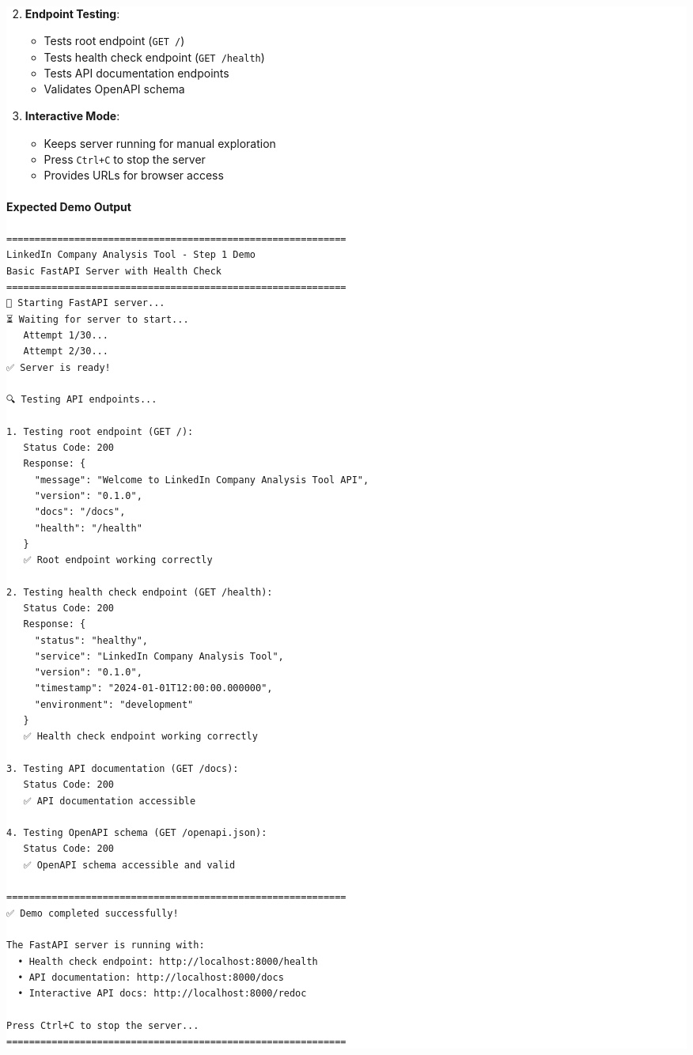 2. **Endpoint Testing**:
   - Tests root endpoint (`GET /`)
   - Tests health check endpoint (`GET /health`)
   - Tests API documentation endpoints
   - Validates OpenAPI schema

3. **Interactive Mode**:
   - Keeps server running for manual exploration
   - Press `Ctrl+C` to stop the server
   - Provides URLs for browser access

#### Expected Demo Output

```
============================================================
LinkedIn Company Analysis Tool - Step 1 Demo
Basic FastAPI Server with Health Check
============================================================
🚀 Starting FastAPI server...
⏳ Waiting for server to start...
   Attempt 1/30...
   Attempt 2/30...
✅ Server is ready!

🔍 Testing API endpoints...

1. Testing root endpoint (GET /):
   Status Code: 200
   Response: {
     "message": "Welcome to LinkedIn Company Analysis Tool API",
     "version": "0.1.0",
     "docs": "/docs",
     "health": "/health"
   }
   ✅ Root endpoint working correctly

2. Testing health check endpoint (GET /health):
   Status Code: 200
   Response: {
     "status": "healthy",
     "service": "LinkedIn Company Analysis Tool",
     "version": "0.1.0",
     "timestamp": "2024-01-01T12:00:00.000000",
     "environment": "development"
   }
   ✅ Health check endpoint working correctly

3. Testing API documentation (GET /docs):
   Status Code: 200
   ✅ API documentation accessible

4. Testing OpenAPI schema (GET /openapi.json):
   Status Code: 200
   ✅ OpenAPI schema accessible and valid

============================================================
✅ Demo completed successfully!

The FastAPI server is running with:
  • Health check endpoint: http://localhost:8000/health
  • API documentation: http://localhost:8000/docs
  • Interactive API docs: http://localhost:8000/redoc

Press Ctrl+C to stop the server...
============================================================
```